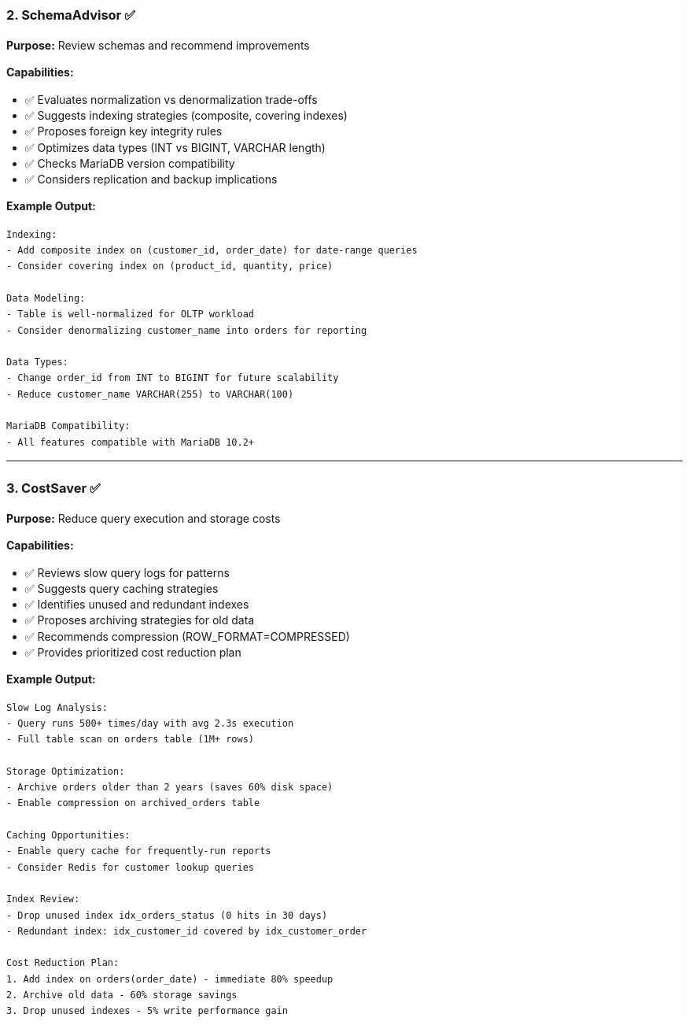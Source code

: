 
### 2. SchemaAdvisor ✅
**Purpose:** Review schemas and recommend improvements

**Capabilities:**
- ✅ Evaluates normalization vs denormalization trade-offs
- ✅ Suggests indexing strategies (composite, covering indexes)
- ✅ Proposes foreign key integrity rules
- ✅ Optimizes data types (INT vs BIGINT, VARCHAR length)
- ✅ Checks MariaDB version compatibility
- ✅ Considers replication and backup implications

**Example Output:**
```
Indexing:
- Add composite index on (customer_id, order_date) for date-range queries
- Consider covering index on (product_id, quantity, price)

Data Modeling:
- Table is well-normalized for OLTP workload
- Consider denormalizing customer_name into orders for reporting

Data Types:
- Change order_id from INT to BIGINT for future scalability
- Reduce customer_name VARCHAR(255) to VARCHAR(100)

MariaDB Compatibility:
- All features compatible with MariaDB 10.2+
```

---

### 3. CostSaver ✅
**Purpose:** Reduce query execution and storage costs

**Capabilities:**
- ✅ Reviews slow query logs for patterns
- ✅ Suggests query caching strategies
- ✅ Identifies unused and redundant indexes
- ✅ Proposes archiving strategies for old data
- ✅ Recommends compression (ROW_FORMAT=COMPRESSED)
- ✅ Provides prioritized cost reduction plan

**Example Output:**
```
Slow Log Analysis:
- Query runs 500+ times/day with avg 2.3s execution
- Full table scan on orders table (1M+ rows)

Storage Optimization:
- Archive orders older than 2 years (saves 60% disk space)
- Enable compression on archived_orders table

Caching Opportunities:
- Enable query cache for frequently-run reports
- Consider Redis for customer lookup queries

Index Review:
- Drop unused index idx_orders_status (0 hits in 30 days)
- Redundant index: idx_customer_id covered by idx_customer_order

Cost Reduction Plan:
1. Add index on orders(order_date) - immediate 80% speedup
2. Archive old data - 60% storage savings
3. Drop unused indexes - 5% write performance gain
```